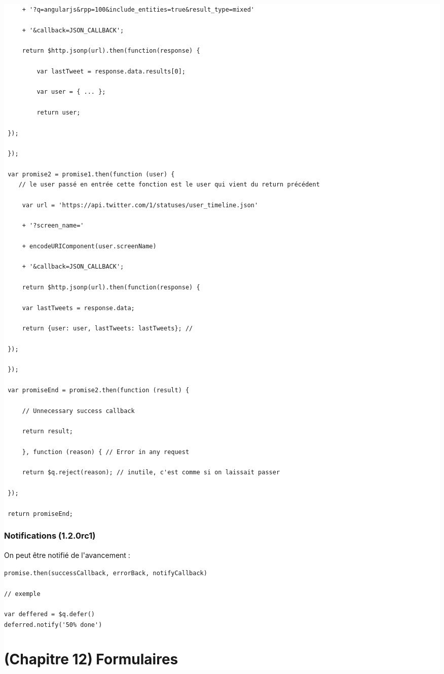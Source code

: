 		 + '?q=angularjs&rpp=100&include_entities=true&result_type=mixed'

		 + '&callback=JSON_CALLBACK';

		 return $http.jsonp(url).then(function(response) {

			 var lastTweet = response.data.results[0];

			 var user = { ... };

			 return user;

	 });

	 });

	 var promise2 = promise1.then(function (user) { 
	 	// le user passé en entrée cette fonction est le user qui vient du return précédent

		 var url = 'https://api.twitter.com/1/statuses/user_timeline.json'

		 + '?screen_name='

		 + encodeURIComponent(user.screenName)

		 + '&callback=JSON_CALLBACK';

		 return $http.jsonp(url).then(function(response) {

		 var lastTweets = response.data;

		 return {user: user, lastTweets: lastTweets}; //

	 });

	 });

	 var promiseEnd = promise2.then(function (result) {

		 // Unnecessary success callback

		 return result;

		 }, function (reason) { // Error in any request

		 return $q.reject(reason); // inutile, c'est comme si on laissait passer

	 });

	 return promiseEnd;

### Notifications (1.2.0rc1)

On peut être notifié de l'avancement :


	promise.then(successCallback, errorBack, notifyCallback)

	// exemple

	var deffered = $q.defer()
	deferred.notify('50% done')


# (Chapitre 12) Formulaires

